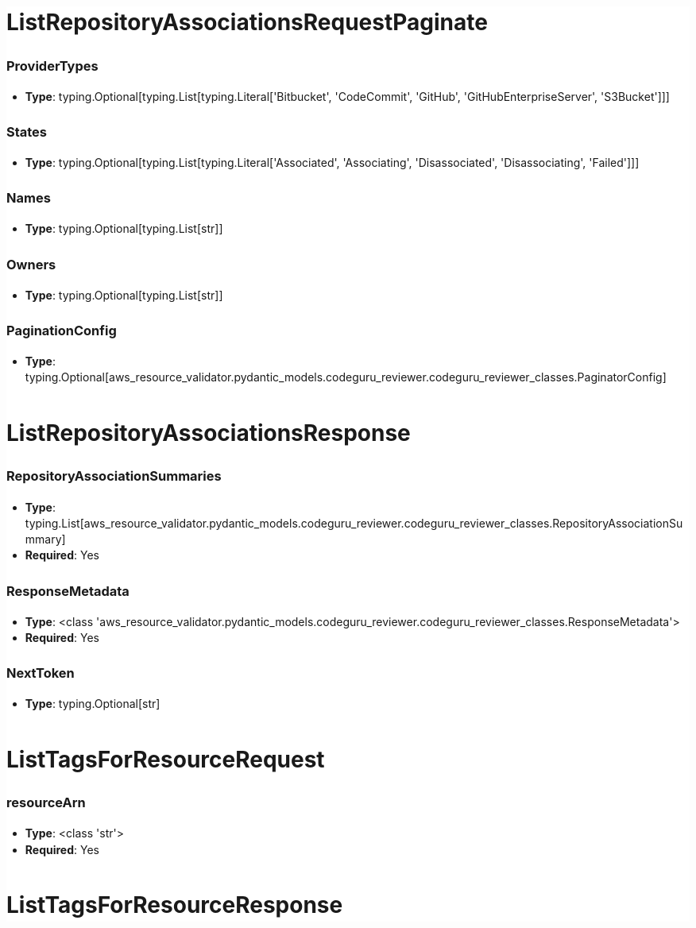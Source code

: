 
# ListRepositoryAssociationsRequestPaginate

### ProviderTypes
- **Type**: typing.Optional[typing.List[typing.Literal['Bitbucket', 'CodeCommit', 'GitHub', 'GitHubEnterpriseServer', 'S3Bucket']]]

### States
- **Type**: typing.Optional[typing.List[typing.Literal['Associated', 'Associating', 'Disassociated', 'Disassociating', 'Failed']]]

### Names
- **Type**: typing.Optional[typing.List[str]]

### Owners
- **Type**: typing.Optional[typing.List[str]]

### PaginationConfig
- **Type**: typing.Optional[aws_resource_validator.pydantic_models.codeguru_reviewer.codeguru_reviewer_classes.PaginatorConfig]


# ListRepositoryAssociationsResponse

### RepositoryAssociationSummaries
- **Type**: typing.List[aws_resource_validator.pydantic_models.codeguru_reviewer.codeguru_reviewer_classes.RepositoryAssociationSummary]
- **Required**: Yes

### ResponseMetadata
- **Type**: <class 'aws_resource_validator.pydantic_models.codeguru_reviewer.codeguru_reviewer_classes.ResponseMetadata'>
- **Required**: Yes

### NextToken
- **Type**: typing.Optional[str]


# ListTagsForResourceRequest

### resourceArn
- **Type**: <class 'str'>
- **Required**: Yes


# ListTagsForResourceResponse
